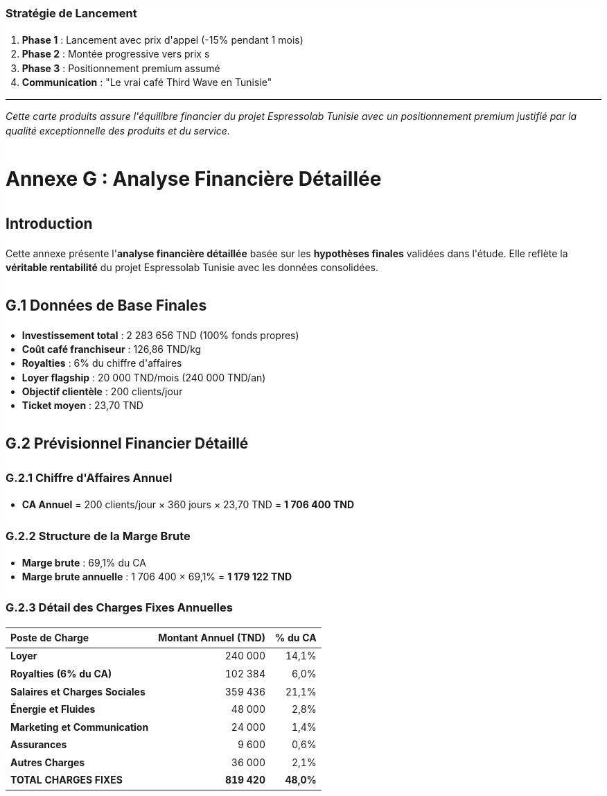 ### Stratégie de Lancement

1. **Phase 1** : Lancement avec prix d'appel (-15% pendant 1 mois)
2. **Phase 2** : Montée progressive vers prix  s
3. **Phase 3** : Positionnement premium assumé
4. **Communication** : "Le vrai café Third Wave en Tunisie"

---

*Cette carte produits   assure l'équilibre financier du projet Espressolab Tunisie avec un positionnement premium justifié par la qualité exceptionnelle des produits et du service.*
# Annexe G : Analyse Financière Détaillée

## Introduction

Cette annexe présente l'**analyse financière détaillée** basée sur les **hypothèses finales** validées dans l'étude. Elle reflète la **véritable rentabilité** du projet Espressolab Tunisie avec les données consolidées.

## G.1 Données de Base Finales

- **Investissement total** : 2 283 656 TND (100% fonds propres)
- **Coût café franchiseur** : 126,86 TND/kg
- **Royalties** : 6% du chiffre d'affaires
- **Loyer flagship** : 20 000 TND/mois (240 000 TND/an)
- **Objectif clientèle** : 200 clients/jour
- **Ticket moyen** : 23,70 TND

## G.2 Prévisionnel Financier Détaillé

### G.2.1 Chiffre d'Affaires Annuel
- **CA Annuel** = 200 clients/jour × 360 jours × 23,70 TND = **1 706 400 TND**

### G.2.2 Structure de la Marge Brute
- **Marge brute** : 69,1% du CA
- **Marge brute annuelle** : 1 706 400 × 69,1% = **1 179 122 TND**

### G.2.3 Détail des Charges Fixes Annuelles

| Poste de Charge | Montant Annuel (TND) | % du CA |
|:---|---:|---:|
| **Loyer** | 240 000 | 14,1% |
| **Royalties (6% du CA)** | 102 384 | 6,0% |
| **Salaires et Charges Sociales** | 359 436 | 21,1% |
| **Énergie et Fluides** | 48 000 | 2,8% |
| **Marketing et Communication** | 24 000 | 1,4% |
| **Assurances** | 9 600 | 0,6% |
| **Autres Charges** | 36 000 | 2,1% |
| **TOTAL CHARGES FIXES** | **819 420** | **48,0%** |
